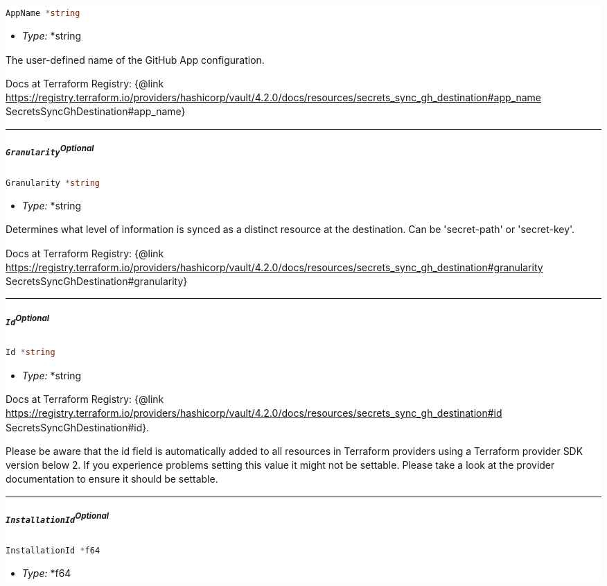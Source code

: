 ```go
AppName *string
```

- *Type:* *string

The user-defined name of the GitHub App configuration.

Docs at Terraform Registry: {@link https://registry.terraform.io/providers/hashicorp/vault/4.2.0/docs/resources/secrets_sync_gh_destination#app_name SecretsSyncGhDestination#app_name}

---

##### `Granularity`<sup>Optional</sup> <a name="Granularity" id="@cdktf/provider-vault.secretsSyncGhDestination.SecretsSyncGhDestinationConfig.property.granularity"></a>

```go
Granularity *string
```

- *Type:* *string

Determines what level of information is synced as a distinct resource at the destination. Can be 'secret-path' or 'secret-key'.

Docs at Terraform Registry: {@link https://registry.terraform.io/providers/hashicorp/vault/4.2.0/docs/resources/secrets_sync_gh_destination#granularity SecretsSyncGhDestination#granularity}

---

##### `Id`<sup>Optional</sup> <a name="Id" id="@cdktf/provider-vault.secretsSyncGhDestination.SecretsSyncGhDestinationConfig.property.id"></a>

```go
Id *string
```

- *Type:* *string

Docs at Terraform Registry: {@link https://registry.terraform.io/providers/hashicorp/vault/4.2.0/docs/resources/secrets_sync_gh_destination#id SecretsSyncGhDestination#id}.

Please be aware that the id field is automatically added to all resources in Terraform providers using a Terraform provider SDK version below 2.
If you experience problems setting this value it might not be settable. Please take a look at the provider documentation to ensure it should be settable.

---

##### `InstallationId`<sup>Optional</sup> <a name="InstallationId" id="@cdktf/provider-vault.secretsSyncGhDestination.SecretsSyncGhDestinationConfig.property.installationId"></a>

```go
InstallationId *f64
```

- *Type:* *f64
